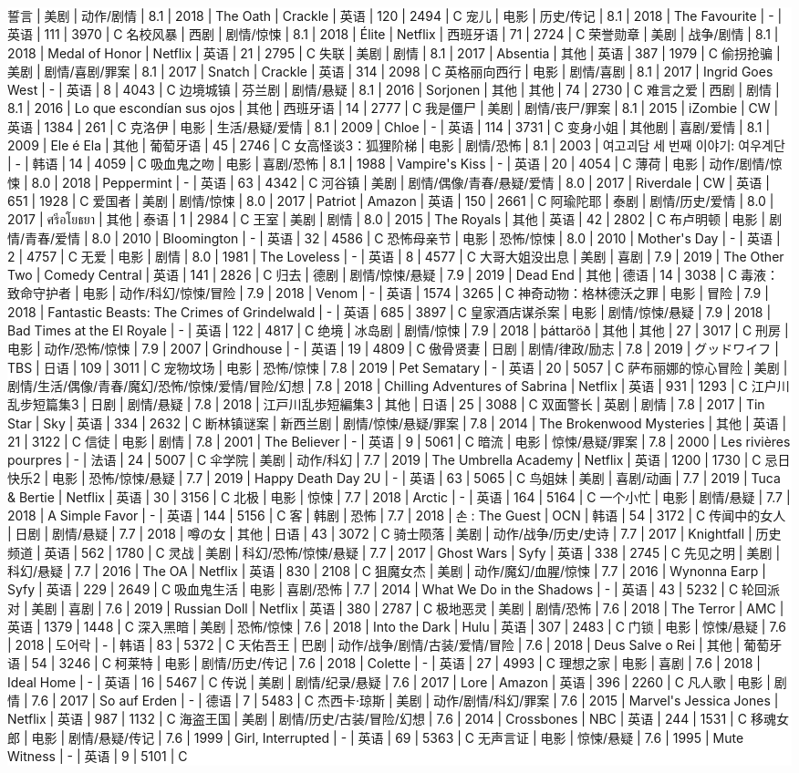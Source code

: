 誓言 | 美剧 | 动作/剧情 | 8.1 | 2018 | The Oath | Crackle | 英语 | 120 | 2494 | C
宠儿 | 电影 | 历史/传记 | 8.1 | 2018 | The Favourite | - | 英语 | 111 | 3970 | C
名校风暴 | 西剧 | 剧情/惊悚 | 8.1 | 2018 | Élite | Netflix | 西班牙语 | 71 | 2724 | C
荣誉勋章 | 美剧 | 战争/剧情 | 8.1 | 2018 | Medal of Honor | Netflix | 英语 | 21 | 2795 | C
失联 | 美剧 | 剧情 | 8.1 | 2017 | Absentia | 其他 | 英语 | 387 | 1979 | C
偷拐抢骗 | 美剧 | 剧情/喜剧/罪案 | 8.1 | 2017 | Snatch | Crackle | 英语 | 314 | 2098 | C
英格丽向西行 | 电影 | 剧情/喜剧 | 8.1 | 2017 | Ingrid Goes West | - | 英语 | 8 | 4043 | C
边境城镇 | 芬兰剧 | 剧情/悬疑 | 8.1 | 2016 | Sorjonen | 其他 | 其他 | 74 | 2730 | C
难言之爱 | 西剧 | 剧情 | 8.1 | 2016 | Lo que escondían sus ojos | 其他 | 西班牙语 | 14 | 2777 | C
我是僵尸 | 美剧 | 剧情/丧尸/罪案 | 8.1 | 2015 | iZombie | CW | 英语 | 1384 | 261 | C
克洛伊 | 电影 | 生活/悬疑/爱情 | 8.1 | 2009 | Chloe | - | 英语 | 114 | 3731 | C
变身小姐 | 其他剧 | 喜剧/爱情 | 8.1 | 2009 | Ele é Ela | 其他 | 葡萄牙语 | 45 | 2746 | C
女高怪谈3：狐狸阶梯 | 电影 | 剧情/恐怖 | 8.1 | 2003 | 여고괴담 세 번째 이야기: 여우계단 | - | 韩语 | 14 | 4059 | C
吸血鬼之吻 | 电影 | 喜剧/恐怖 | 8.1 | 1988 | Vampire's Kiss | - | 英语 | 20 | 4054 | C
薄荷 | 电影 | 动作/剧情/惊悚 | 8.0 | 2018 | Peppermint | - | 英语 | 63 | 4342 | C
河谷镇 | 美剧 | 剧情/偶像/青春/悬疑/爱情 | 8.0 | 2017 | Riverdale | CW | 英语 | 651 | 1928 | C
爱国者 | 美剧 | 剧情/惊悚 | 8.0 | 2017 | Patriot | Amazon | 英语 | 150 | 2661 | C
阿瑜陀耶 | 泰剧 | 剧情/历史/爱情 | 8.0 | 2017 | ศรีอโยธยา | 其他 | 泰语 | 1 | 2984 | C
王室 | 美剧 | 剧情 | 8.0 | 2015 | The Royals | 其他 | 英语 | 42 | 2802 | C
布卢明顿 | 电影 | 剧情/青春/爱情 | 8.0 | 2010 | Bloomington | - | 英语 | 32 | 4586 | C
恐怖母亲节 | 电影 | 恐怖/惊悚 | 8.0 | 2010 | Mother's Day | - | 英语 | 2 | 4757 | C
无爱 | 电影 | 剧情 | 8.0 | 1981 | The Loveless | - | 英语 | 8 | 4577 | C
大哥大姐没出息 | 美剧 | 喜剧 | 7.9 | 2019 | The Other Two | Comedy Central | 英语 | 141 | 2826 | C
归去 | 德剧 | 剧情/惊悚/悬疑 | 7.9 | 2019 | Dead End | 其他 | 德语 | 14 | 3038 | C
毒液：致命守护者 | 电影 | 动作/科幻/惊悚/冒险 | 7.9 | 2018 | Venom | - | 英语 | 1574 | 3265 | C
神奇动物：格林德沃之罪 | 电影 | 冒险 | 7.9 | 2018 | Fantastic Beasts: The Crimes of Grindelwald | - | 英语 | 685 | 3897 | C
皇家酒店谋杀案 | 电影 | 剧情/惊悚/悬疑 | 7.9 | 2018 | Bad Times at the El Royale | - | 英语 | 122 | 4817 | C
绝境 | 冰岛剧 | 剧情/惊悚 | 7.9 | 2018 | þáttaröð | 其他 | 其他 | 27 | 3017 | C
刑房 | 电影 | 动作/恐怖/惊悚 | 7.9 | 2007 | Grindhouse | - | 英语 | 19 | 4809 | C
傲骨贤妻 | 日剧 | 剧情/律政/励志 | 7.8 | 2019 | グッドワイフ | TBS | 日语 | 109 | 3011 | C
宠物坟场 | 电影 | 恐怖/惊悚 | 7.8 | 2019 | Pet Sematary | - | 英语 | 20 | 5057 | C
萨布丽娜的惊心冒险 | 美剧 | 剧情/生活/偶像/青春/魔幻/恐怖/惊悚/爱情/冒险/幻想 | 7.8 | 2018 | Chilling Adventures of Sabrina | Netflix | 英语 | 931 | 1293 | C
江户川乱步短篇集3 | 日剧 | 剧情/悬疑 | 7.8 | 2018 | 江戸川乱歩短編集3 | 其他 | 日语 | 25 | 3088 | C
双面警长 | 英剧 | 剧情 | 7.8 | 2017 | Tin Star | Sky | 英语 | 334 | 2632 | C
断林镇谜案 | 新西兰剧 | 剧情/惊悚/悬疑/罪案 | 7.8 | 2014 | The Brokenwood Mysteries | 其他 | 英语 | 21 | 3122 | C
信徒 | 电影 | 剧情 | 7.8 | 2001 | The Believer | - | 英语 | 9 | 5061 | C
暗流 | 电影 | 惊悚/悬疑/罪案 | 7.8 | 2000 | Les rivières pourpres | - | 法语 | 24 | 5007 | C
伞学院 | 美剧 | 动作/科幻 | 7.7 | 2019 | The Umbrella Academy | Netflix | 英语 | 1200 | 1730 | C
忌日快乐2 | 电影 | 恐怖/惊悚/悬疑 | 7.7 | 2019 | Happy Death Day 2U | - | 英语 | 63 | 5065 | C
鸟姐妹 | 美剧 | 喜剧/动画 | 7.7 | 2019 | Tuca & Bertie | Netflix | 英语 | 30 | 3156 | C
北极 | 电影 | 惊悚 | 7.7 | 2018 | Arctic | - | 英语 | 164 | 5164 | C
一个小忙 | 电影 | 剧情/悬疑 | 7.7 | 2018 | A Simple Favor | - | 英语 | 144 | 5156 | C
客 | 韩剧 | 恐怖 | 7.7 | 2018 | 손 : The Guest | OCN | 韩语 | 54 | 3172 | C
传闻中的女人 | 日剧 | 剧情/悬疑 | 7.7 | 2018 | 噂の女 | 其他 | 日语 | 43 | 3072 | C
骑士陨落 | 美剧 | 动作/战争/历史/史诗 | 7.7 | 2017 | Knightfall | 历史频道 | 英语 | 562 | 1780 | C
灵战 | 美剧 | 科幻/恐怖/惊悚/悬疑 | 7.7 | 2017 | Ghost Wars | Syfy | 英语 | 338 | 2745 | C
先见之明 | 美剧 | 科幻/悬疑 | 7.7 | 2016 | The OA | Netflix | 英语 | 830 | 2108 | C
狙魔女杰 | 美剧 | 动作/魔幻/血腥/惊悚 | 7.7 | 2016 | Wynonna Earp | Syfy | 英语 | 229 | 2649 | C
吸血鬼生活 | 电影 | 喜剧/恐怖 | 7.7 | 2014 | What We Do in the Shadows | - | 英语 | 43 | 5232 | C
轮回派对 | 美剧 | 喜剧 | 7.6 | 2019 | Russian Doll | Netflix | 英语 | 380 | 2787 | C
极地恶灵 | 美剧 | 剧情/恐怖 | 7.6 | 2018 | The Terror | AMC | 英语 | 1379 | 1448 | C
深入黑暗 | 美剧 | 恐怖/惊悚 | 7.6 | 2018 | Into the Dark | Hulu | 英语 | 307 | 2483 | C
门锁 | 电影 | 惊悚/悬疑 | 7.6 | 2018 | 도어락 | - | 韩语 | 83 | 5372 | C
天佑吾王 | 巴剧 | 动作/战争/剧情/古装/爱情/冒险 | 7.6 | 2018 | Deus Salve o Rei | 其他 | 葡萄牙语 | 54 | 3246 | C
柯莱特 | 电影 | 剧情/历史/传记 | 7.6 | 2018 | Colette | - | 英语 | 27 | 4993 | C
理想之家 | 电影 | 喜剧 | 7.6 | 2018 | Ideal Home | - | 英语 | 16 | 5467 | C
传说 | 美剧 | 剧情/纪录/悬疑 | 7.6 | 2017 | Lore | Amazon | 英语 | 396 | 2260 | C
凡人歌 | 电影 | 剧情 | 7.6 | 2017 | So auf Erden | - | 德语 | 7 | 5483 | C
杰西卡·琼斯 | 美剧 | 动作/剧情/科幻/罪案 | 7.6 | 2015 | Marvel's Jessica Jones | Netflix | 英语 | 987 | 1132 | C
海盗王国 | 美剧 | 剧情/历史/古装/冒险/幻想 | 7.6 | 2014 | Crossbones | NBC | 英语 | 244 | 1531 | C
移魂女郎 | 电影 | 剧情/悬疑/传记 | 7.6 | 1999 | Girl, Interrupted | - | 英语 | 69 | 5363 | C
无声言证 | 电影 | 惊悚/悬疑 | 7.6 | 1995 | Mute Witness | - | 英语 | 9 | 5101 | C